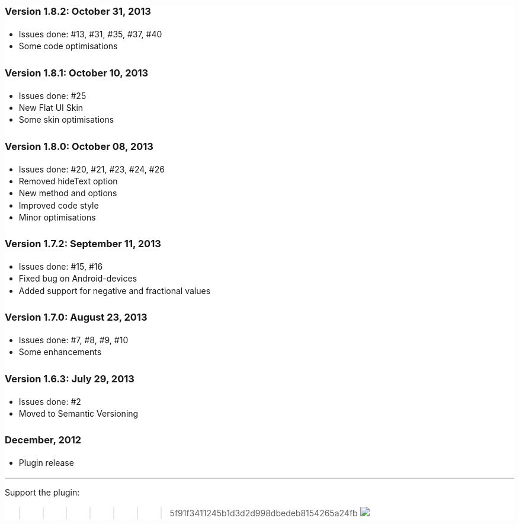 ### Version 1.8.2: October 31, 2013
* Issues done: #13, #31, #35, #37, #40
* Some code optimisations

### Version 1.8.1: October 10, 2013
* Issues done: #25
* New Flat UI Skin
* Some skin optimisations

### Version 1.8.0: October 08, 2013
* Issues done: #20, #21, #23, #24, #26
* Removed hideText option
* New method and options
* Improved code style
* Minor optimisations

### Version 1.7.2: September 11, 2013
* Issues done: #15, #16
* Fixed bug on Android-devices
* Added support for negative and fractional values

### Version 1.7.0: August 23, 2013
* Issues done: #7, #8, #9, #10
* Some enhancements

### Version 1.6.3: July 29, 2013
* Issues done: #2
* Moved to Semantic Versioning

### December, 2012
* Plugin release

***

Support the plugin:

>>>>>>> 5f91f3411245b1d3d2d998dbedeb8154265a24fb
[![](https://pledgie.com/campaigns/25694.png?skin_name=chrome)](https://pledgie.com/campaigns/25694)